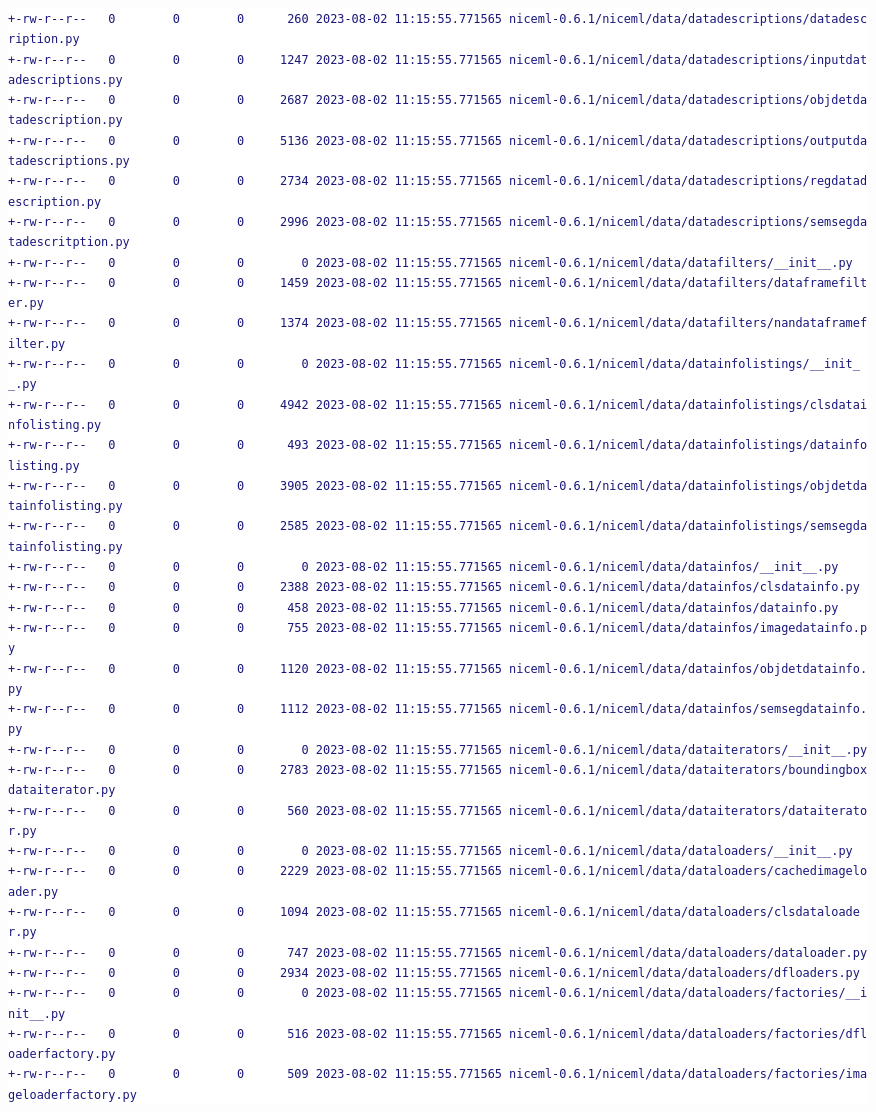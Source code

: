 ```diff
+-rw-r--r--   0        0        0      260 2023-08-02 11:15:55.771565 niceml-0.6.1/niceml/data/datadescriptions/datadescription.py
+-rw-r--r--   0        0        0     1247 2023-08-02 11:15:55.771565 niceml-0.6.1/niceml/data/datadescriptions/inputdatadescriptions.py
+-rw-r--r--   0        0        0     2687 2023-08-02 11:15:55.771565 niceml-0.6.1/niceml/data/datadescriptions/objdetdatadescription.py
+-rw-r--r--   0        0        0     5136 2023-08-02 11:15:55.771565 niceml-0.6.1/niceml/data/datadescriptions/outputdatadescriptions.py
+-rw-r--r--   0        0        0     2734 2023-08-02 11:15:55.771565 niceml-0.6.1/niceml/data/datadescriptions/regdatadescription.py
+-rw-r--r--   0        0        0     2996 2023-08-02 11:15:55.771565 niceml-0.6.1/niceml/data/datadescriptions/semsegdatadescritption.py
+-rw-r--r--   0        0        0        0 2023-08-02 11:15:55.771565 niceml-0.6.1/niceml/data/datafilters/__init__.py
+-rw-r--r--   0        0        0     1459 2023-08-02 11:15:55.771565 niceml-0.6.1/niceml/data/datafilters/dataframefilter.py
+-rw-r--r--   0        0        0     1374 2023-08-02 11:15:55.771565 niceml-0.6.1/niceml/data/datafilters/nandataframefilter.py
+-rw-r--r--   0        0        0        0 2023-08-02 11:15:55.771565 niceml-0.6.1/niceml/data/datainfolistings/__init__.py
+-rw-r--r--   0        0        0     4942 2023-08-02 11:15:55.771565 niceml-0.6.1/niceml/data/datainfolistings/clsdatainfolisting.py
+-rw-r--r--   0        0        0      493 2023-08-02 11:15:55.771565 niceml-0.6.1/niceml/data/datainfolistings/datainfolisting.py
+-rw-r--r--   0        0        0     3905 2023-08-02 11:15:55.771565 niceml-0.6.1/niceml/data/datainfolistings/objdetdatainfolisting.py
+-rw-r--r--   0        0        0     2585 2023-08-02 11:15:55.771565 niceml-0.6.1/niceml/data/datainfolistings/semsegdatainfolisting.py
+-rw-r--r--   0        0        0        0 2023-08-02 11:15:55.771565 niceml-0.6.1/niceml/data/datainfos/__init__.py
+-rw-r--r--   0        0        0     2388 2023-08-02 11:15:55.771565 niceml-0.6.1/niceml/data/datainfos/clsdatainfo.py
+-rw-r--r--   0        0        0      458 2023-08-02 11:15:55.771565 niceml-0.6.1/niceml/data/datainfos/datainfo.py
+-rw-r--r--   0        0        0      755 2023-08-02 11:15:55.771565 niceml-0.6.1/niceml/data/datainfos/imagedatainfo.py
+-rw-r--r--   0        0        0     1120 2023-08-02 11:15:55.771565 niceml-0.6.1/niceml/data/datainfos/objdetdatainfo.py
+-rw-r--r--   0        0        0     1112 2023-08-02 11:15:55.771565 niceml-0.6.1/niceml/data/datainfos/semsegdatainfo.py
+-rw-r--r--   0        0        0        0 2023-08-02 11:15:55.771565 niceml-0.6.1/niceml/data/dataiterators/__init__.py
+-rw-r--r--   0        0        0     2783 2023-08-02 11:15:55.771565 niceml-0.6.1/niceml/data/dataiterators/boundingboxdataiterator.py
+-rw-r--r--   0        0        0      560 2023-08-02 11:15:55.771565 niceml-0.6.1/niceml/data/dataiterators/dataiterator.py
+-rw-r--r--   0        0        0        0 2023-08-02 11:15:55.771565 niceml-0.6.1/niceml/data/dataloaders/__init__.py
+-rw-r--r--   0        0        0     2229 2023-08-02 11:15:55.771565 niceml-0.6.1/niceml/data/dataloaders/cachedimageloader.py
+-rw-r--r--   0        0        0     1094 2023-08-02 11:15:55.771565 niceml-0.6.1/niceml/data/dataloaders/clsdataloader.py
+-rw-r--r--   0        0        0      747 2023-08-02 11:15:55.771565 niceml-0.6.1/niceml/data/dataloaders/dataloader.py
+-rw-r--r--   0        0        0     2934 2023-08-02 11:15:55.771565 niceml-0.6.1/niceml/data/dataloaders/dfloaders.py
+-rw-r--r--   0        0        0        0 2023-08-02 11:15:55.771565 niceml-0.6.1/niceml/data/dataloaders/factories/__init__.py
+-rw-r--r--   0        0        0      516 2023-08-02 11:15:55.771565 niceml-0.6.1/niceml/data/dataloaders/factories/dfloaderfactory.py
+-rw-r--r--   0        0        0      509 2023-08-02 11:15:55.771565 niceml-0.6.1/niceml/data/dataloaders/factories/imageloaderfactory.py
```
